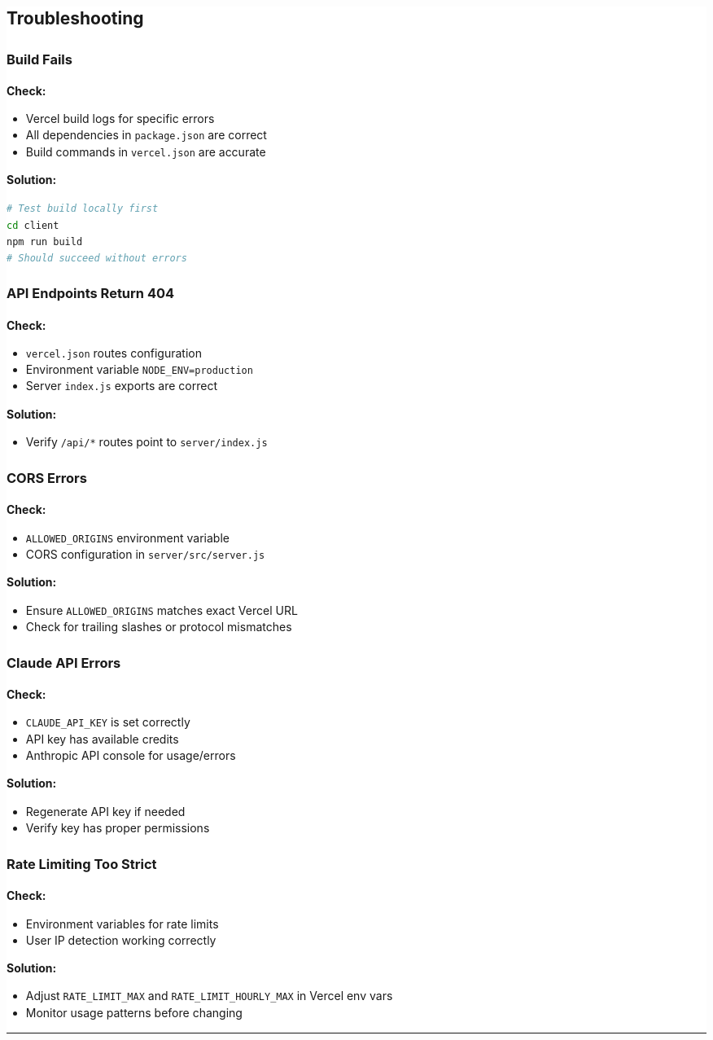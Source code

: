 
## Troubleshooting

### Build Fails
**Check:**
- Vercel build logs for specific errors
- All dependencies in `package.json` are correct
- Build commands in `vercel.json` are accurate

**Solution:**
```bash
# Test build locally first
cd client
npm run build
# Should succeed without errors
```

### API Endpoints Return 404
**Check:**
- `vercel.json` routes configuration
- Environment variable `NODE_ENV=production`
- Server `index.js` exports are correct

**Solution:**
- Verify `/api/*` routes point to `server/index.js`

### CORS Errors
**Check:**
- `ALLOWED_ORIGINS` environment variable
- CORS configuration in `server/src/server.js`

**Solution:**
- Ensure `ALLOWED_ORIGINS` matches exact Vercel URL
- Check for trailing slashes or protocol mismatches

### Claude API Errors
**Check:**
- `CLAUDE_API_KEY` is set correctly
- API key has available credits
- Anthropic API console for usage/errors

**Solution:**
- Regenerate API key if needed
- Verify key has proper permissions

### Rate Limiting Too Strict
**Check:**
- Environment variables for rate limits
- User IP detection working correctly

**Solution:**
- Adjust `RATE_LIMIT_MAX` and `RATE_LIMIT_HOURLY_MAX` in Vercel env vars
- Monitor usage patterns before changing

---